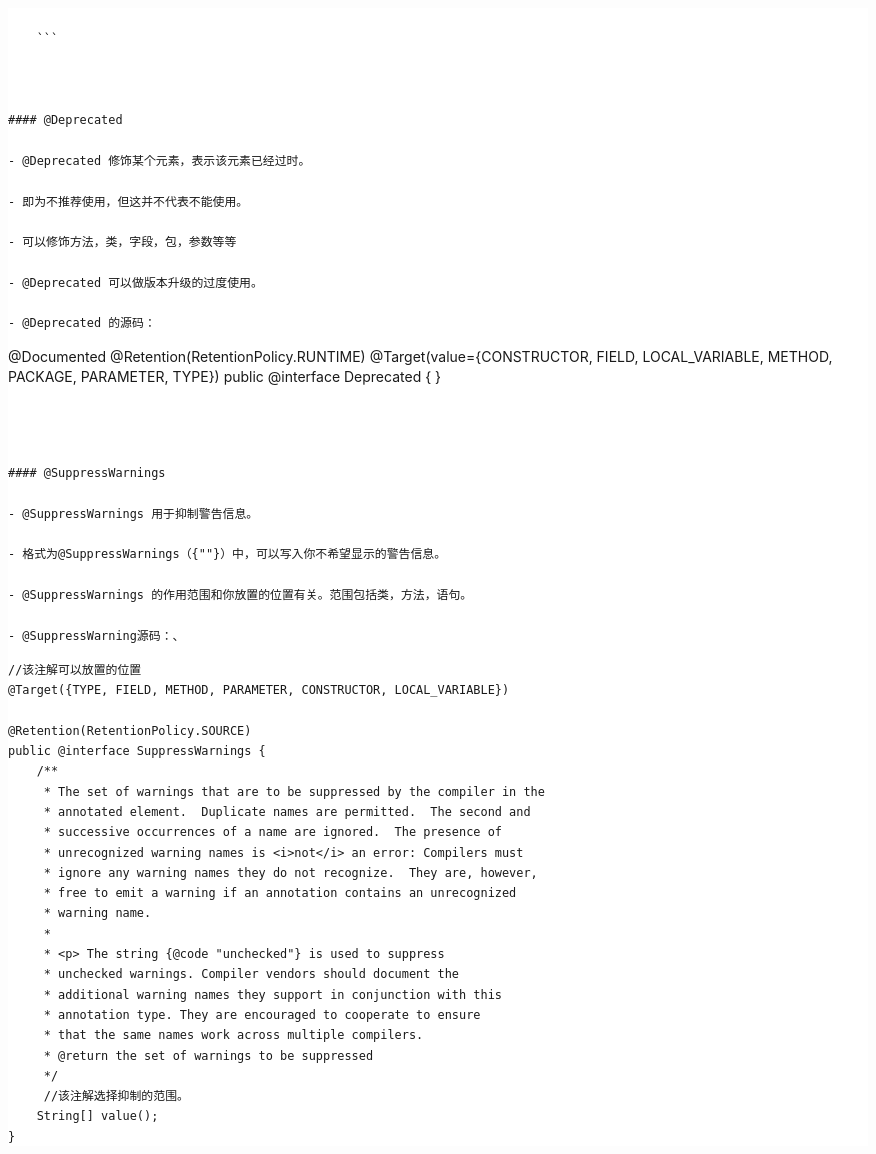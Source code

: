 ```
    
    ```



#### @Deprecated

- @Deprecated 修饰某个元素，表示该元素已经过时。

- 即为不推荐使用，但这并不代表不能使用。

- 可以修饰方法，类，字段，包，参数等等

- @Deprecated 可以做版本升级的过度使用。

- @Deprecated 的源码：

  ```
  @Documented
  @Retention(RetentionPolicy.RUNTIME)
  @Target(value={CONSTRUCTOR, FIELD, LOCAL_VARIABLE, METHOD, PACKAGE, PARAMETER, TYPE})
  public @interface Deprecated {
  }
  ```



#### @SuppressWarnings

- @SuppressWarnings 用于抑制警告信息。

- 格式为@SuppressWarnings（{""}）中，可以写入你不希望显示的警告信息。

- @SuppressWarnings 的作用范围和你放置的位置有关。范围包括类，方法，语句。

- @SuppressWarning源码：、

   ``` 
    
  ```
  //该注解可以放置的位置
  @Target({TYPE, FIELD, METHOD, PARAMETER, CONSTRUCTOR, LOCAL_VARIABLE})
  	
  @Retention(RetentionPolicy.SOURCE)
  public @interface SuppressWarnings {
      /**
       * The set of warnings that are to be suppressed by the compiler in the
       * annotated element.  Duplicate names are permitted.  The second and
       * successive occurrences of a name are ignored.  The presence of
       * unrecognized warning names is <i>not</i> an error: Compilers must
       * ignore any warning names they do not recognize.  They are, however,
       * free to emit a warning if an annotation contains an unrecognized
       * warning name.
       *
       * <p> The string {@code "unchecked"} is used to suppress
       * unchecked warnings. Compiler vendors should document the
       * additional warning names they support in conjunction with this
       * annotation type. They are encouraged to cooperate to ensure
       * that the same names work across multiple compilers.
       * @return the set of warnings to be suppressed
       */
       //该注解选择抑制的范围。
      String[] value();
  }
  ```